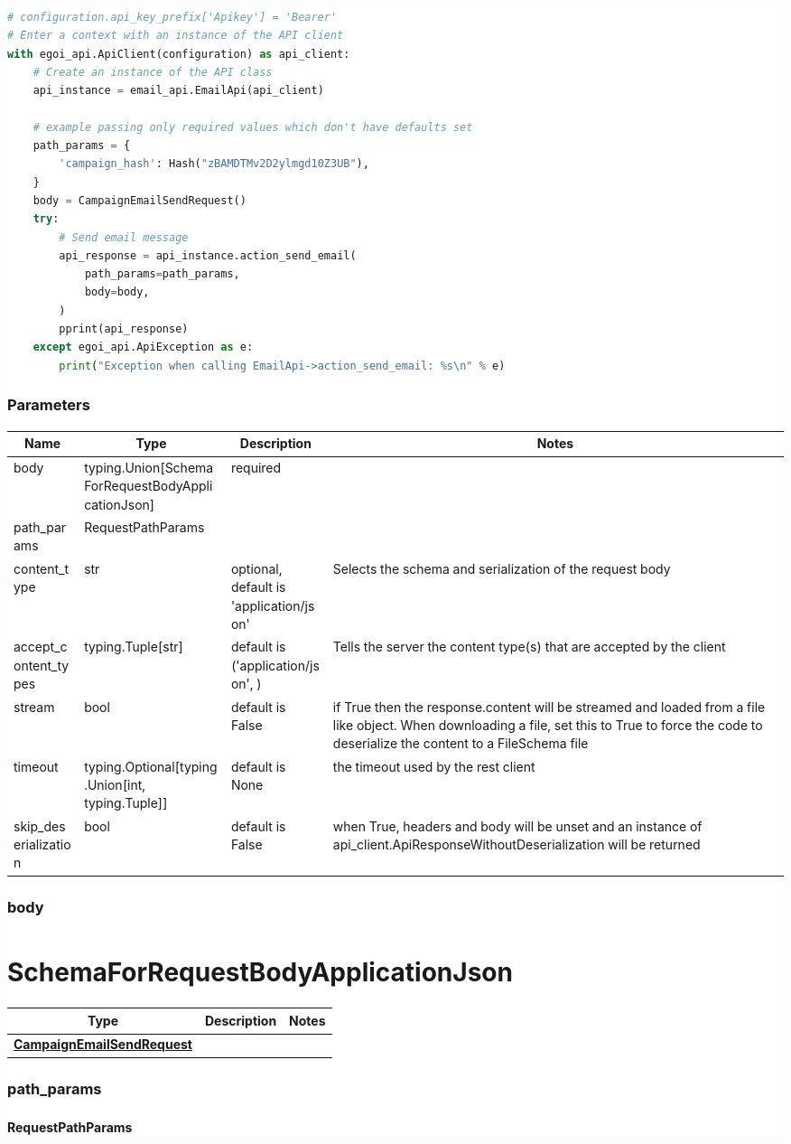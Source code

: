 ```python
# configuration.api_key_prefix['Apikey'] = 'Bearer'
# Enter a context with an instance of the API client
with egoi_api.ApiClient(configuration) as api_client:
    # Create an instance of the API class
    api_instance = email_api.EmailApi(api_client)

    # example passing only required values which don't have defaults set
    path_params = {
        'campaign_hash': Hash("zBAMDTMv2D2ylmgd10Z3UB"),
    }
    body = CampaignEmailSendRequest()
    try:
        # Send email message
        api_response = api_instance.action_send_email(
            path_params=path_params,
            body=body,
        )
        pprint(api_response)
    except egoi_api.ApiException as e:
        print("Exception when calling EmailApi->action_send_email: %s\n" % e)
```
### Parameters

Name | Type | Description  | Notes
------------- | ------------- | ------------- | -------------
body | typing.Union[SchemaForRequestBodyApplicationJson] | required |
path_params | RequestPathParams | |
content_type | str | optional, default is 'application/json' | Selects the schema and serialization of the request body
accept_content_types | typing.Tuple[str] | default is ('application/json', ) | Tells the server the content type(s) that are accepted by the client
stream | bool | default is False | if True then the response.content will be streamed and loaded from a file like object. When downloading a file, set this to True to force the code to deserialize the content to a FileSchema file
timeout | typing.Optional[typing.Union[int, typing.Tuple]] | default is None | the timeout used by the rest client
skip_deserialization | bool | default is False | when True, headers and body will be unset and an instance of api_client.ApiResponseWithoutDeserialization will be returned

### body

# SchemaForRequestBodyApplicationJson
Type | Description  | Notes
------------- | ------------- | -------------
[**CampaignEmailSendRequest**](../../models/CampaignEmailSendRequest.md) |  | 


### path_params
#### RequestPathParams
